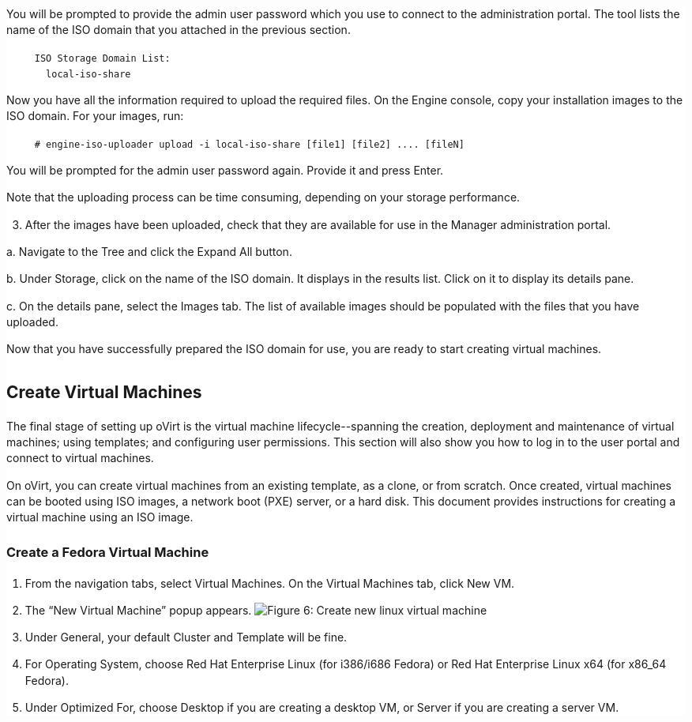 You will be prompted to provide the admin user password which you use to connect to the administration portal.
The tool lists the name of the ISO domain that you attached in the previous section.

         ISO Storage Domain List:
           local-iso-share

Now you have all the information required to upload the required files.
On the Engine console, copy your installation images to the ISO domain. For your images, run:

         # engine-iso-uploader upload -i local-iso-share [file1] [file2] .... [fileN]

You will be prompted for the admin user password again. Provide it and press Enter.

Note that the uploading process can be time consuming, depending on your storage performance.

3. After the images have been uploaded, check that they are available for use in the Manager administration portal.

a. Navigate to the Tree and click the Expand All button.

b. Under Storage, click on the name of the ISO domain. It displays in the results list. Click on it to display its details pane.

c. On the details pane, select the Images tab. The list of available images should be populated with the files that you have uploaded.

Now that you have successfully prepared the ISO domain for use, you are ready to start creating virtual machines.

## Create Virtual Machines

The final stage of setting up oVirt is the virtual machine lifecycle--spanning
the creation, deployment and maintenance of virtual machines; using templates;
and configuring user permissions.
This section will also show you how to log in to the user portal and connect to virtual machines.

On oVirt, you can create virtual machines from an existing template, as a clone, or from scratch.
Once created, virtual machines can be booted using ISO images, a network boot (PXE) server, or a hard disk.
This document provides instructions for creating a virtual machine using an ISO image.

### Create a Fedora Virtual Machine

1. From the navigation tabs, select Virtual Machines. On the Virtual Machines tab, click New VM.

2. The “New Virtual Machine” popup appears.
![Figure 6: Create new linux virtual machine](/images/wiki/New_VM_Fedora.png "Figure 6: Create new linux virtual machine")

3. Under General, your default Cluster and Template will be fine.

4. For Operating System, choose Red Hat Enterprise Linux (for i386/i686 Fedora) or Red Hat Enterprise Linux x64 (for x86_64 Fedora).

5. Under Optimized For, choose Desktop if you are creating a desktop VM, or Server if you are creating a server VM.
